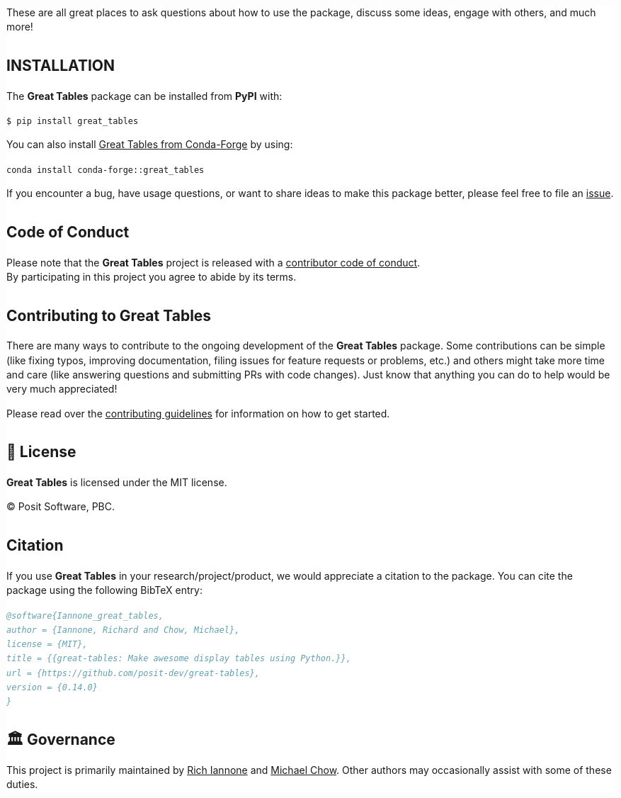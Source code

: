 These are all great places to ask questions about how to use the package, discuss some ideas, engage with others, and much more!

## INSTALLATION

The **Great Tables** package can be installed from **PyPI** with:

```bash
$ pip install great_tables
```

You can also install [Great Tables from Conda-Forge](https://anaconda.org/conda-forge/great_tables) by using:

```bash
conda install conda-forge::great_tables
```

If you encounter a bug, have usage questions, or want to share ideas to make this package better, please feel free to file an [issue](https://github.com/posit-dev/great-tables/issues).

## Code of Conduct

Please note that the **Great Tables** project is released with a [contributor code of conduct](https://www.contributor-covenant.org/version/2/1/code_of_conduct/).<br>By participating in this project you agree to abide by its terms.

## Contributing to **Great Tables**

There are many ways to contribute to the ongoing development of the **Great Tables** package. Some contributions can be simple (like fixing typos, improving documentation, filing issues for feature requests or problems, etc.) and others might take more time and care (like answering questions and submitting PRs with code changes). Just know that anything you can do to help would be very much appreciated!

Please read over the [contributing guidelines](https://github.com/posit-dev/great-tables/blob/main/CONTRIBUTING.md) for information on how to get started.

## 📄 License

**Great Tables** is licensed under the MIT license.

© Posit Software, PBC.

## Citation

If you use **Great Tables** in your research/project/product, we would appreciate a citation to the package. You can cite the package using the following BibTeX entry:

```bibtex
@software{Iannone_great_tables,
author = {Iannone, Richard and Chow, Michael},
license = {MIT},
title = {{great-tables: Make awesome display tables using Python.}},
url = {https://github.com/posit-dev/great-tables},
version = {0.14.0}
}
```

## 🏛️ Governance

This project is primarily maintained by [Rich Iannone](https://twitter.com/riannone) and [Michael Chow](https://twitter.com/chowthedog).
Other authors may occasionally assist with some of these duties.
